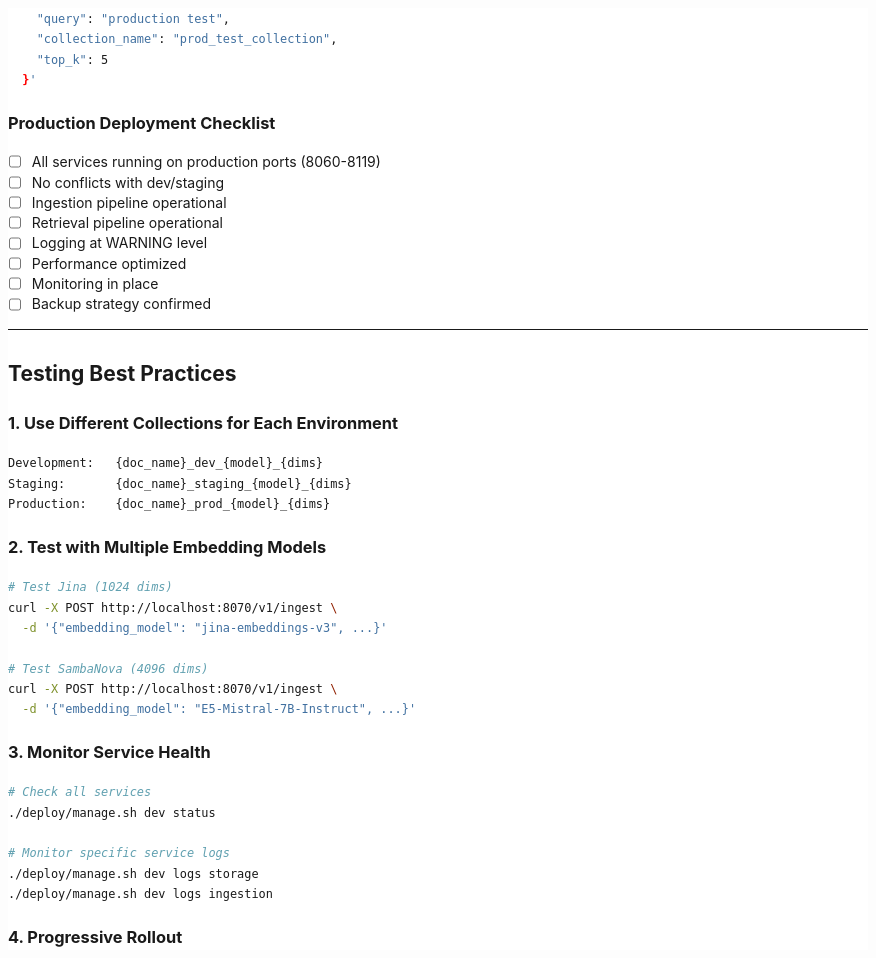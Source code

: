 ```bash
    "query": "production test",
    "collection_name": "prod_test_collection",
    "top_k": 5
  }'
```

### Production Deployment Checklist

- [ ] All services running on production ports (8060-8119)
- [ ] No conflicts with dev/staging
- [ ] Ingestion pipeline operational
- [ ] Retrieval pipeline operational
- [ ] Logging at WARNING level
- [ ] Performance optimized
- [ ] Monitoring in place
- [ ] Backup strategy confirmed

---

## Testing Best Practices

### 1. Use Different Collections for Each Environment

```
Development:   {doc_name}_dev_{model}_{dims}
Staging:       {doc_name}_staging_{model}_{dims}
Production:    {doc_name}_prod_{model}_{dims}
```

### 2. Test with Multiple Embedding Models

```bash
# Test Jina (1024 dims)
curl -X POST http://localhost:8070/v1/ingest \
  -d '{"embedding_model": "jina-embeddings-v3", ...}'

# Test SambaNova (4096 dims)
curl -X POST http://localhost:8070/v1/ingest \
  -d '{"embedding_model": "E5-Mistral-7B-Instruct", ...}'
```

### 3. Monitor Service Health

```bash
# Check all services
./deploy/manage.sh dev status

# Monitor specific service logs
./deploy/manage.sh dev logs storage
./deploy/manage.sh dev logs ingestion
```

### 4. Progressive Rollout
